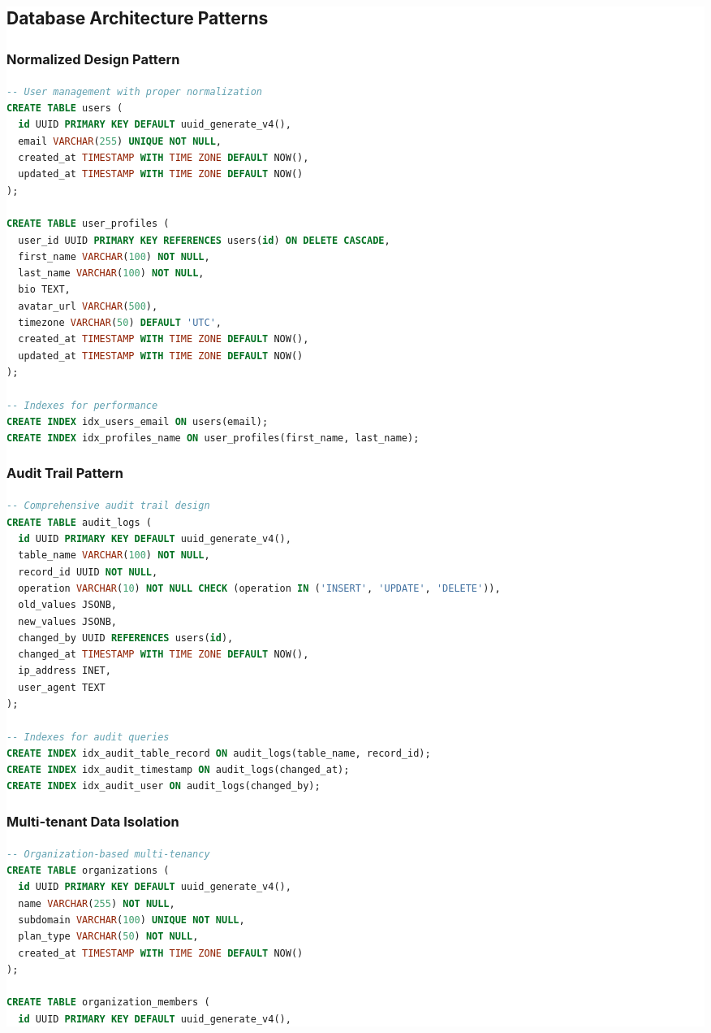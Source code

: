 ## Database Architecture Patterns

### Normalized Design Pattern
```sql
-- User management with proper normalization
CREATE TABLE users (
  id UUID PRIMARY KEY DEFAULT uuid_generate_v4(),
  email VARCHAR(255) UNIQUE NOT NULL,
  created_at TIMESTAMP WITH TIME ZONE DEFAULT NOW(),
  updated_at TIMESTAMP WITH TIME ZONE DEFAULT NOW()
);

CREATE TABLE user_profiles (
  user_id UUID PRIMARY KEY REFERENCES users(id) ON DELETE CASCADE,
  first_name VARCHAR(100) NOT NULL,
  last_name VARCHAR(100) NOT NULL,
  bio TEXT,
  avatar_url VARCHAR(500),
  timezone VARCHAR(50) DEFAULT 'UTC',
  created_at TIMESTAMP WITH TIME ZONE DEFAULT NOW(),
  updated_at TIMESTAMP WITH TIME ZONE DEFAULT NOW()
);

-- Indexes for performance
CREATE INDEX idx_users_email ON users(email);
CREATE INDEX idx_profiles_name ON user_profiles(first_name, last_name);
```

### Audit Trail Pattern
```sql
-- Comprehensive audit trail design
CREATE TABLE audit_logs (
  id UUID PRIMARY KEY DEFAULT uuid_generate_v4(),
  table_name VARCHAR(100) NOT NULL,
  record_id UUID NOT NULL,
  operation VARCHAR(10) NOT NULL CHECK (operation IN ('INSERT', 'UPDATE', 'DELETE')),
  old_values JSONB,
  new_values JSONB,
  changed_by UUID REFERENCES users(id),
  changed_at TIMESTAMP WITH TIME ZONE DEFAULT NOW(),
  ip_address INET,
  user_agent TEXT
);

-- Indexes for audit queries
CREATE INDEX idx_audit_table_record ON audit_logs(table_name, record_id);
CREATE INDEX idx_audit_timestamp ON audit_logs(changed_at);
CREATE INDEX idx_audit_user ON audit_logs(changed_by);
```

### Multi-tenant Data Isolation
```sql
-- Organization-based multi-tenancy
CREATE TABLE organizations (
  id UUID PRIMARY KEY DEFAULT uuid_generate_v4(),
  name VARCHAR(255) NOT NULL,
  subdomain VARCHAR(100) UNIQUE NOT NULL,
  plan_type VARCHAR(50) NOT NULL,
  created_at TIMESTAMP WITH TIME ZONE DEFAULT NOW()
);

CREATE TABLE organization_members (
  id UUID PRIMARY KEY DEFAULT uuid_generate_v4(),
```